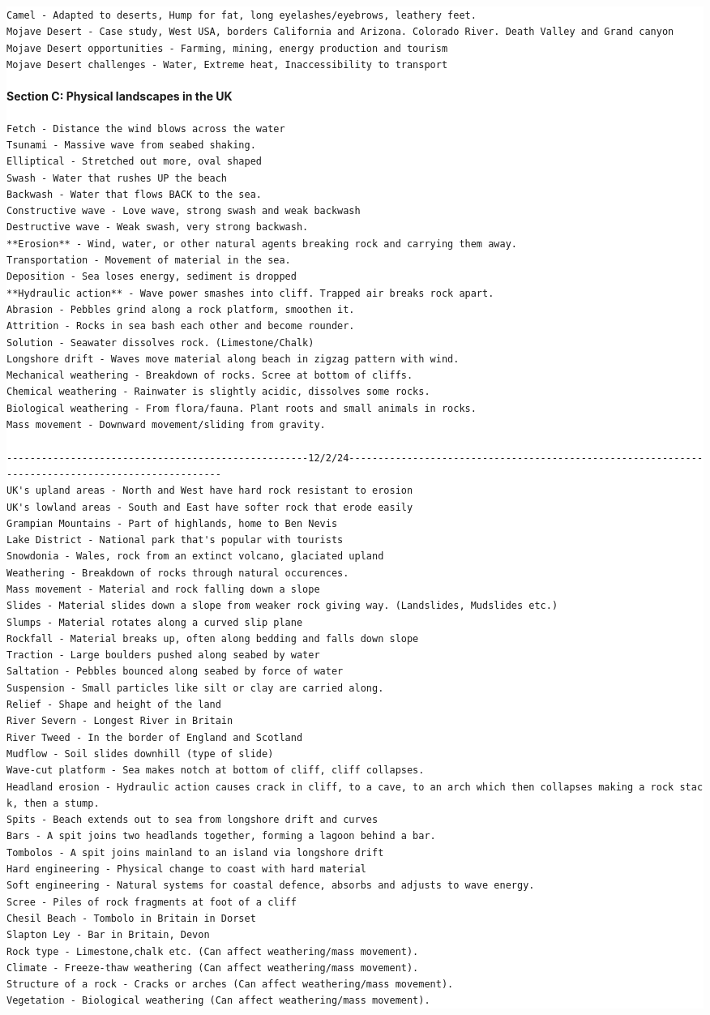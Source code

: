 ```
Camel - Adapted to deserts, Hump for fat, long eyelashes/eyebrows, leathery feet.
Mojave Desert - Case study, West USA, borders California and Arizona. Colorado River. Death Valley and Grand canyon
Mojave Desert opportunities - Farming, mining, energy production and tourism
Mojave Desert challenges - Water, Extreme heat, Inaccessibility to transport
```


#### Section C: Physical landscapes in the UK
```
Fetch - Distance the wind blows across the water
Tsunami - Massive wave from seabed shaking.
Elliptical - Stretched out more, oval shaped
Swash - Water that rushes UP the beach
Backwash - Water that flows BACK to the sea.
Constructive wave - Love wave, strong swash and weak backwash
Destructive wave - Weak swash, very strong backwash.
**Erosion** - Wind, water, or other natural agents breaking rock and carrying them away.
Transportation - Movement of material in the sea.
Deposition - Sea loses energy, sediment is dropped
**Hydraulic action** - Wave power smashes into cliff. Trapped air breaks rock apart.
Abrasion - Pebbles grind along a rock platform, smoothen it.
Attrition - Rocks in sea bash each other and become rounder.
Solution - Seawater dissolves rock. (Limestone/Chalk)
Longshore drift - Waves move material along beach in zigzag pattern with wind.
Mechanical weathering - Breakdown of rocks. Scree at bottom of cliffs.
Chemical weathering - Rainwater is slightly acidic, dissolves some rocks.
Biological weathering - From flora/fauna. Plant roots and small animals in rocks.
Mass movement - Downward movement/sliding from gravity.

----------------------------------------------------12/2/24--------------------------------------------------------------------------------------------------
UK's upland areas - North and West have hard rock resistant to erosion
UK's lowland areas - South and East have softer rock that erode easily
Grampian Mountains - Part of highlands, home to Ben Nevis
Lake District - National park that's popular with tourists
Snowdonia - Wales, rock from an extinct volcano, glaciated upland
Weathering - Breakdown of rocks through natural occurences.
Mass movement - Material and rock falling down a slope
Slides - Material slides down a slope from weaker rock giving way. (Landslides, Mudslides etc.)
Slumps - Material rotates along a curved slip plane
Rockfall - Material breaks up, often along bedding and falls down slope
Traction - Large boulders pushed along seabed by water
Saltation - Pebbles bounced along seabed by force of water
Suspension - Small particles like silt or clay are carried along.
Relief - Shape and height of the land
River Severn - Longest River in Britain
River Tweed - In the border of England and Scotland
Mudflow - Soil slides downhill (type of slide)
Wave-cut platform - Sea makes notch at bottom of cliff, cliff collapses.
Headland erosion - Hydraulic action causes crack in cliff, to a cave, to an arch which then collapses making a rock stack, then a stump.
Spits - Beach extends out to sea from longshore drift and curves
Bars - A spit joins two headlands together, forming a lagoon behind a bar.
Tombolos - A spit joins mainland to an island via longshore drift
Hard engineering - Physical change to coast with hard material
Soft engineering - Natural systems for coastal defence, absorbs and adjusts to wave energy.
Scree - Piles of rock fragments at foot of a cliff
Chesil Beach - Tombolo in Britain in Dorset
Slapton Ley - Bar in Britain, Devon
Rock type - Limestone,chalk etc. (Can affect weathering/mass movement).
Climate - Freeze-thaw weathering (Can affect weathering/mass movement).
Structure of a rock - Cracks or arches (Can affect weathering/mass movement).
Vegetation - Biological weathering (Can affect weathering/mass movement).
```